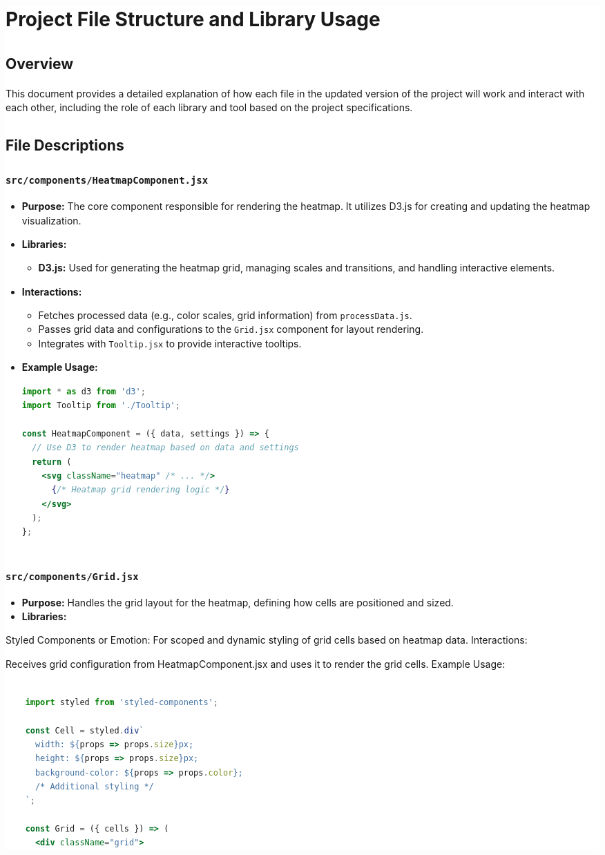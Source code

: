 # Project File Structure and Library Usage

## Overview

This document provides a detailed explanation of how each file in the updated version of the project will work and interact with each other, including the role of each library and tool based on the project specifications.

## File Descriptions

### `src/components/HeatmapComponent.jsx`

- **Purpose:** The core component responsible for rendering the heatmap. It utilizes D3.js for creating and updating the heatmap visualization.
- **Libraries:**
  - **D3.js:** Used for generating the heatmap grid, managing scales and transitions, and handling interactive elements.
- **Interactions:**
  - Fetches processed data (e.g., color scales, grid information) from `processData.js`.
  - Passes grid data and configurations to the `Grid.jsx` component for layout rendering.
  - Integrates with `Tooltip.jsx` to provide interactive tooltips.
- **Example Usage:**

  ```jsx
  import * as d3 from 'd3';
  import Tooltip from './Tooltip';

  const HeatmapComponent = ({ data, settings }) => {
    // Use D3 to render heatmap based on data and settings
    return (
      <svg className="heatmap" /* ... */>
        {/* Heatmap grid rendering logic */}
      </svg>
    );
  };



### `src/components/Grid.jsx`

- **Purpose:** Handles the grid layout for the heatmap, defining how cells are positioned and sized.
- **Libraries:**

Styled Components or Emotion: For scoped and dynamic styling of grid cells based on heatmap data.
Interactions:

Receives grid configuration from HeatmapComponent.jsx and uses it to render the grid cells.
Example Usage:
```jsx

    import styled from 'styled-components';

    const Cell = styled.div`
      width: ${props => props.size}px;
      height: ${props => props.size}px;
      background-color: ${props => props.color};
      /* Additional styling */
    `;

    const Grid = ({ cells }) => (
      <div className="grid">
  ```